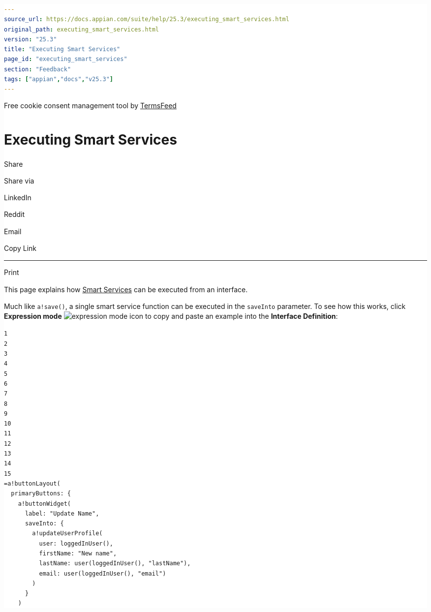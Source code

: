 ```yaml
---
source_url: https://docs.appian.com/suite/help/25.3/executing_smart_services.html
original_path: executing_smart_services.html
version: "25.3"
title: "Executing Smart Services"
page_id: "executing_smart_services"
section: "Feedback"
tags: ["appian","docs","v25.3"]
---
```



Free cookie consent management tool by [TermsFeed](https://www.termsfeed.com/)

# Executing Smart Services

Share

Share via

LinkedIn

Reddit

Email

Copy Link

* * *

Print

This page explains how [Smart Services](Smart_Services.html) can be executed from an interface.

Much like `a!save()`, a single smart service function can be executed in the `saveInto` parameter. To see how this works, click **Expression mode** ![expression mode icon](images/expression-mode-icon.svg) to copy and paste an example into the **Interface Definition**:

```
1
2
3
4
5
6
7
8
9
10
11
12
13
14
15
=a!buttonLayout(
  primaryButtons: {
    a!buttonWidget(
      label: "Update Name",
      saveInto: {
        a!updateUserProfile(
          user: loggedInUser(),
          firstName: "New name",
          lastName: user(loggedInUser(), "lastName"),
          email: user(loggedInUser(), "email")
        )
      }
    )
```